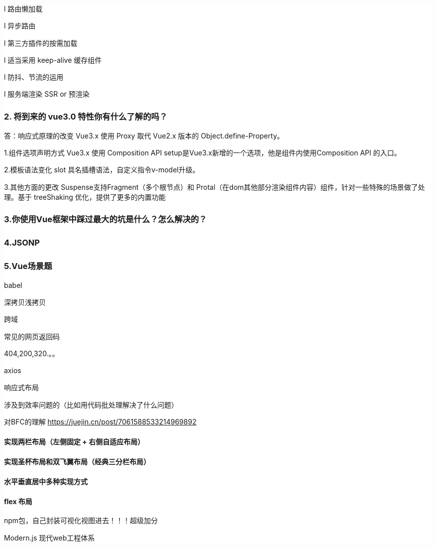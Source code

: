 l 路由懒加载

l 异步路由

l 第三方插件的按需加载

l 适当采用 keep-alive 缓存组件

l 防抖、节流的运用

l 服务端渲染 SSR or 预渲染

### 2. 将到来的 vue3.0 特性你有什么了解的吗？

答：响应式原理的改变 Vue3.x 使用 Proxy 取代 Vue2.x 版本的 Object.define-Property。

1.组件选项声明方式 Vue3.x 使用 Composition API setup是Vue3.x新增的一个选项，他是组件内使用Composition API 的入口。

2.模板语法变化 slot 具名插槽语法，自定义指令v-model升级。

3.其他方面的更改 Suspense支持Fragment（多个根节点）和 Protal（在dom其他部分渲染组件内容）组件，针对一些特殊的场景做了处理。基于 treeShaking 优化，提供了更多的内置功能

### 3.你使用Vue框架中踩过最大的坑是什么？怎么解决的？

### 4.JSONP

### 5.Vue场景题

babel

深拷贝浅拷贝

跨域

常见的网页返回码

404,200,320.。。

axios

响应式布局

涉及到效率问题的（比如用代码批处理解决了什么问题）

对BFC的理解  https://juejin.cn/post/7061588533214969892

#### 实现两栏布局（左侧固定 + 右侧自适应布局）

#### 实现圣杯布局和双飞翼布局（经典三分栏布局）

#### 水平垂直居中多种实现方式

#### flex 布局

npm包，自己封装可视化视图进去！！！超级加分

Modern.js 现代web工程体系

